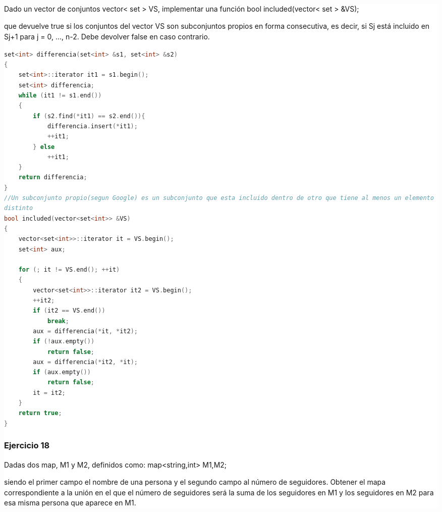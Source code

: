 Dado un vector de conjuntos vector< set<int> > VS, implementar una función bool included(vector< set<int> > &VS);

que devuelve true si los conjuntos del vector VS son subconjuntos propios en forma consecutiva, es decir, si Sj está incluido en Sj+1 para j = 0, ..., n-2. Debe devolver false en caso contrario.

~~~c++
set<int> differencia(set<int> &s1, set<int> &s2)
{
    set<int>::iterator it1 = s1.begin();
    set<int> differencia;
    while (it1 != s1.end())
    {
        if (s2.find(*it1) == s2.end()){
            differencia.insert(*it1);
            ++it1;
        } else 
            ++it1;
    }
    return differencia;
}
//Un subconjunto propio(segun Google) es un subconjunto que esta incluido dentro de otro que tiene al menos un elemento distinto
bool included(vector<set<int>> &VS)
{
    vector<set<int>>::iterator it = VS.begin();
    set<int> aux;

    for (; it != VS.end(); ++it)
    {
        vector<set<int>>::iterator it2 = VS.begin();
        ++it2;
        if (it2 == VS.end())
            break;
        aux = differencia(*it, *it2);
        if (!aux.empty())
            return false;
        aux = differencia(*it2, *it);
        if (aux.empty())
            return false;
        it = it2;
    }
    return true;
}

~~~

### Ejercicio 18

Dadas dos map, M1 y M2, definidos como:
 map<string,int> M1,M2;

siendo el primer campo el nombre de una persona y el segundo campo al número de seguidores. Obtener el mapa correspondiente a la unión en el que el número de seguidores será la suma de los seguidores en M1 y los seguidores en M2 para esa misma persona que aparece en M1.
